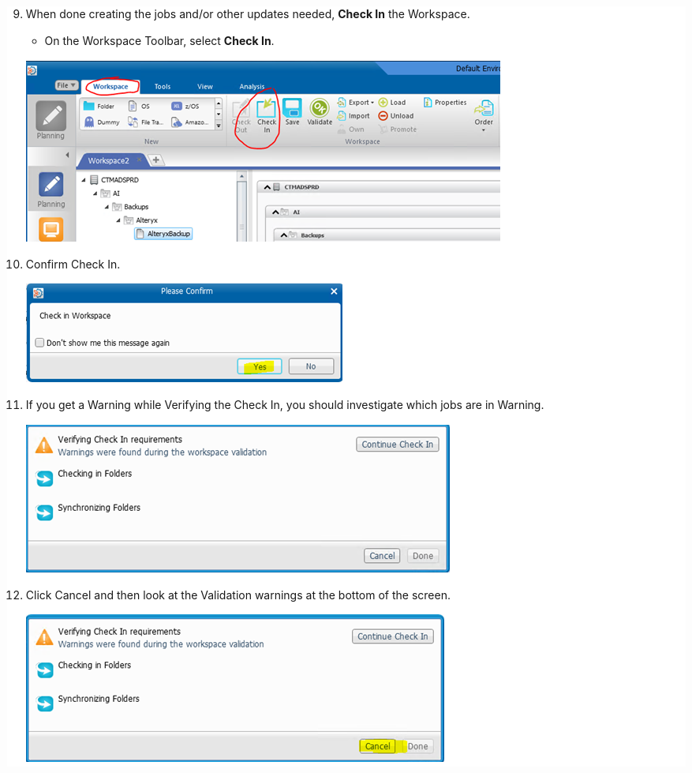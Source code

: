 9. When done creating the jobs and/or other updates needed, **Check In** the Workspace.
   - On the Workspace Toolbar, select **Check In**.

   ![Check In Workspace](./media/image12.png)

10. Confirm Check In.

    ![Confirm Check In](./media/image13.png)

11. If you get a Warning while Verifying the Check In, you should investigate which jobs are in Warning.

    ![Warning During Check In](./media/image14.png)

12. Click Cancel and then look at the Validation warnings at the bottom of the screen.

    ![Validation Warnings](./media/image15.png)
